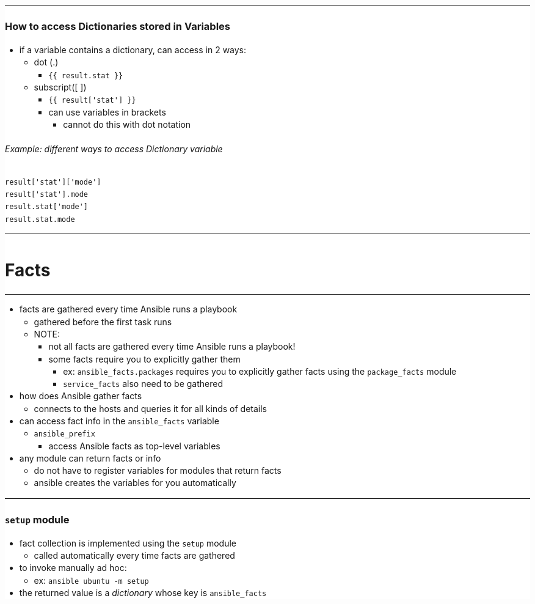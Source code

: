 
---

### How to access Dictionaries stored in Variables
- if a variable contains a dictionary, can access in 2 ways:
	- dot (.)
		- `{{ result.stat }}`
	- subscript(\[ ])
		- `{{ result['stat'] }}`
		- can use variables in brackets 
			- cannot do this with dot notation 

###### Example: different ways to access Dictionary variable
```
result['stat']['mode']
result['stat'].mode
result.stat['mode']
result.stat.mode
```

---




# Facts
---
- facts are gathered every time Ansible runs a playbook 
	- gathered before the first task runs 
	- NOTE:
		- not all facts are gathered every time Ansible runs a playbook!
		- some facts require you to explicitly gather them 
			- ex: `ansible_facts.packages` requires you to explicitly gather facts using the `package_facts` module 
			- `service_facts` also need to be gathered 
- how does Ansible gather facts
	- connects to the hosts and queries it for all kinds of details 
- can access fact info in the `ansible_facts` variable 
	- `ansible_prefix` 
		- access Ansible facts as top-level variables 
- any module can return facts or info 
	- do not have to register variables for modules that return facts 
	- ansible creates the variables for you automatically 


---

### `setup` module 
- fact collection is implemented using the `setup` module 
	- called automatically every time facts are gathered 
- to invoke manually ad hoc:
	- ex: `ansible ubuntu -m setup`
- the returned value is a _dictionary_ whose key is `ansible_facts`
